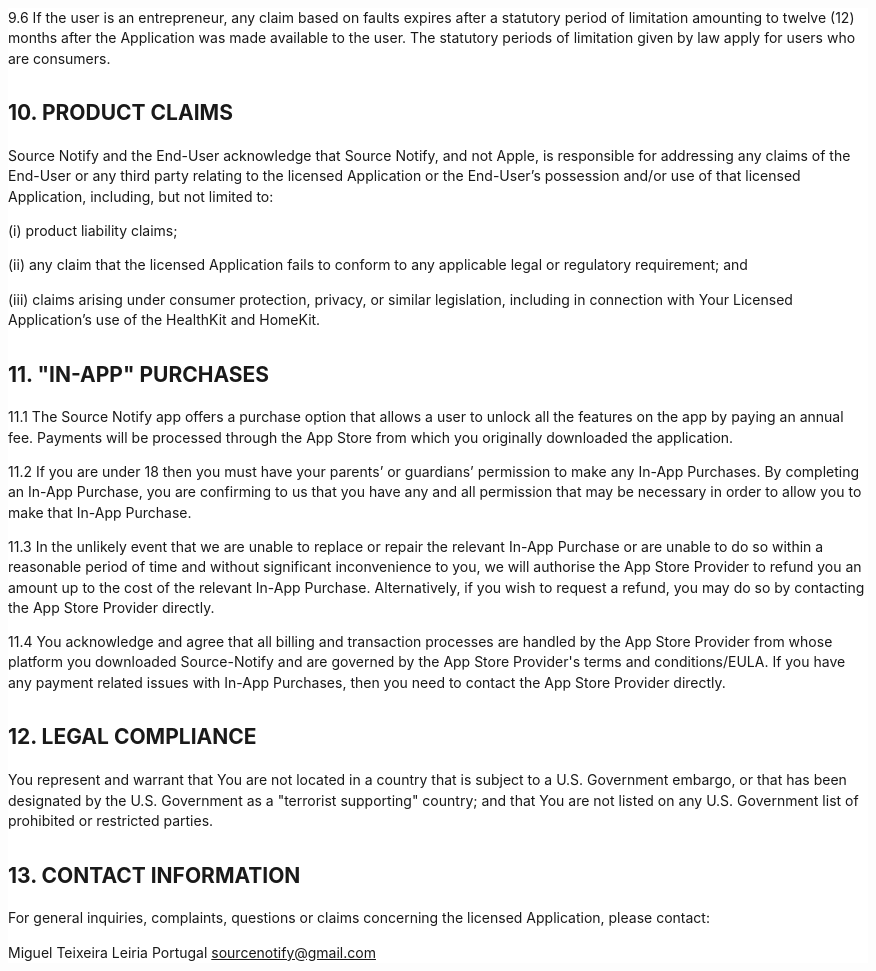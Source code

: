 9.6  If the user is an entrepreneur, any claim based on faults expires after a statutory period of limitation amounting to twelve (12) months after the Application was made available to the user. The statutory periods of limitation given by law apply for users who are consumers.

## 10. PRODUCT CLAIMS

Source Notify and the End-User acknowledge that Source Notify, and not Apple, is responsible for addressing any claims of the End-User or any third party relating to the licensed Application or the End-User’s possession and/or use of that licensed Application, including, but not limited to:

(i) product liability claims;

(ii) any claim that the licensed Application fails to conform to any applicable legal or regulatory requirement; and

(iii) claims arising under consumer protection, privacy, or similar legislation, including in connection with Your Licensed Application’s use of the HealthKit and HomeKit.

## 11. "IN-APP" PURCHASES

11.1 The Source Notify app offers a purchase option that allows a user to unlock all the features on the app by paying an annual fee. Payments will be processed through the App Store from which you originally downloaded the application. 

11.2 If you are under 18 then you must have your parents’ or guardians’ permission to make any In-App Purchases. By completing an In-App Purchase, you are confirming to us that you have any and all permission that may be necessary in order to allow you to make that In-App Purchase.

11.3 In the unlikely event that we are unable to replace or repair the relevant In-App Purchase or are unable to do so within a reasonable period of time and without significant inconvenience to you, we will authorise the App Store Provider to refund you an amount up to the cost of the relevant In-App Purchase. Alternatively, if you wish to request a refund, you may do so by contacting the App Store Provider directly.

11.4 You acknowledge and agree that all billing and transaction processes are handled by the App Store Provider from whose platform you downloaded Source-Notify and are governed by the App Store Provider's terms and conditions/EULA. If you have any payment related issues with In-App Purchases, then you need to contact the App Store Provider directly.


## 12. LEGAL COMPLIANCE

You represent and warrant that You are not located in a country that is subject to a U.S. Government embargo, or that has been designated by the U.S. Government as a "terrorist supporting" country; and that You are not listed on any U.S. Government list of prohibited or restricted parties.


## 13. CONTACT INFORMATION                  

For general inquiries, complaints, questions or claims concerning the licensed Application, please contact:
     
Miguel Teixeira
Leiria
Portugal
sourcenotify@gmail.com
